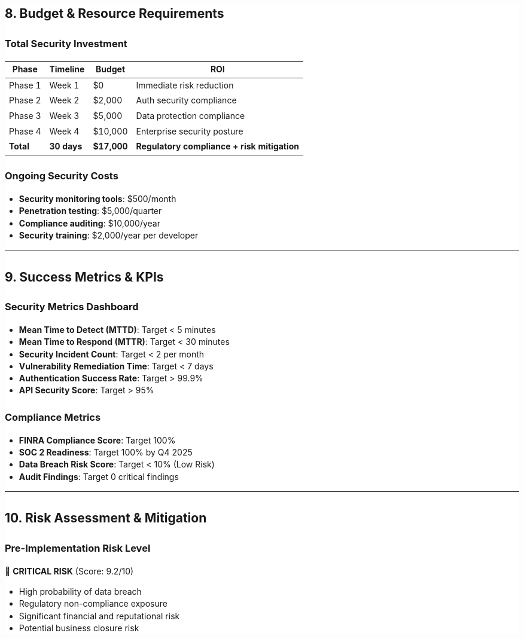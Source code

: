 
## 8. Budget & Resource Requirements

### **Total Security Investment**

| Phase | Timeline | Budget | ROI |
|-------|----------|---------|-----|
| Phase 1 | Week 1 | $0 | Immediate risk reduction |
| Phase 2 | Week 2 | $2,000 | Auth security compliance |
| Phase 3 | Week 3 | $5,000 | Data protection compliance |
| Phase 4 | Week 4 | $10,000 | Enterprise security posture |
| **Total** | **30 days** | **$17,000** | **Regulatory compliance + risk mitigation** |

### **Ongoing Security Costs**
- **Security monitoring tools**: $500/month
- **Penetration testing**: $5,000/quarter  
- **Compliance auditing**: $10,000/year
- **Security training**: $2,000/year per developer

---

## 9. Success Metrics & KPIs

### **Security Metrics Dashboard**
- **Mean Time to Detect (MTTD)**: Target < 5 minutes
- **Mean Time to Respond (MTTR)**: Target < 30 minutes  
- **Security Incident Count**: Target < 2 per month
- **Vulnerability Remediation Time**: Target < 7 days
- **Authentication Success Rate**: Target > 99.9%
- **API Security Score**: Target > 95%

### **Compliance Metrics**
- **FINRA Compliance Score**: Target 100%
- **SOC 2 Readiness**: Target 100% by Q4 2025
- **Data Breach Risk Score**: Target < 10% (Low Risk)
- **Audit Findings**: Target 0 critical findings

---

## 10. Risk Assessment & Mitigation

### **Pre-Implementation Risk Level**
🔴 **CRITICAL RISK** (Score: 9.2/10)
- High probability of data breach
- Regulatory non-compliance exposure  
- Significant financial and reputational risk
- Potential business closure risk

